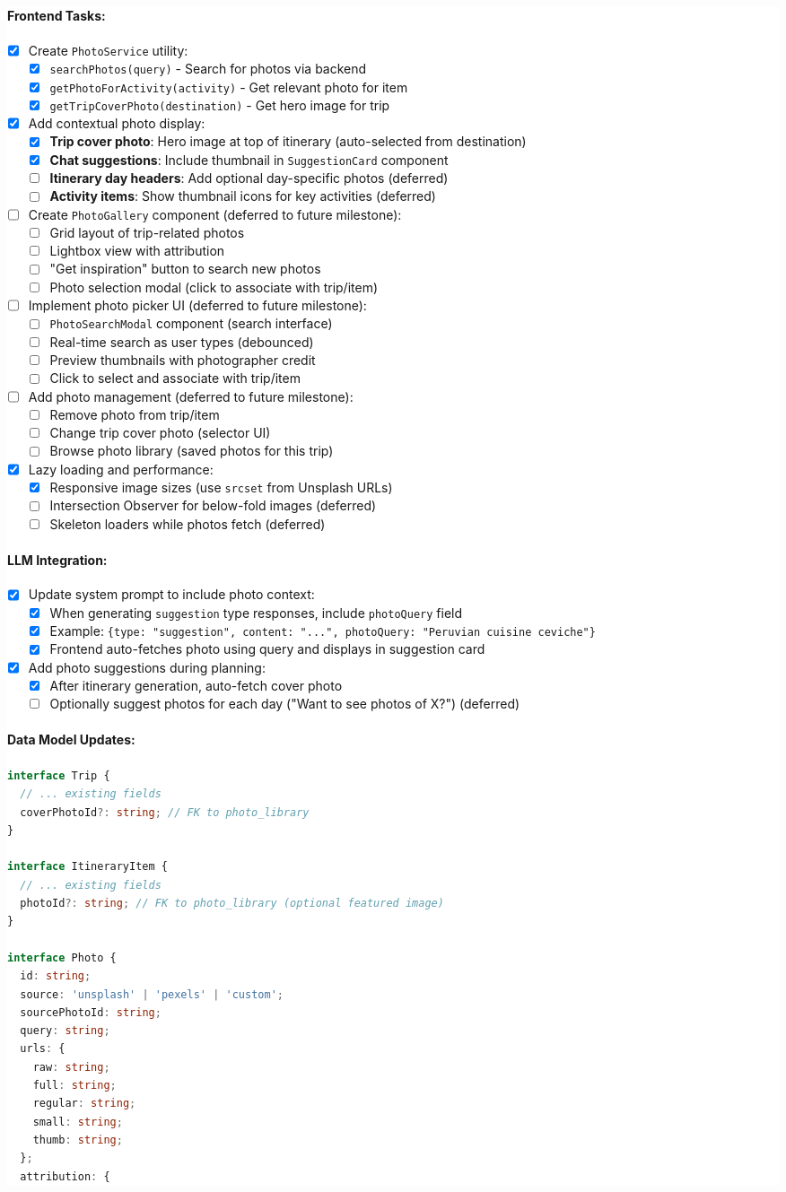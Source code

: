 #### Frontend Tasks:
- [x] Create `PhotoService` utility:
  - [x] `searchPhotos(query)` - Search for photos via backend
  - [x] `getPhotoForActivity(activity)` - Get relevant photo for item
  - [x] `getTripCoverPhoto(destination)` - Get hero image for trip
- [x] Add contextual photo display:
  - [x] **Trip cover photo**: Hero image at top of itinerary (auto-selected from destination)
  - [x] **Chat suggestions**: Include thumbnail in `SuggestionCard` component
  - [ ] **Itinerary day headers**: Add optional day-specific photos (deferred)
  - [ ] **Activity items**: Show thumbnail icons for key activities (deferred)
- [ ] Create `PhotoGallery` component (deferred to future milestone):
  - [ ] Grid layout of trip-related photos
  - [ ] Lightbox view with attribution
  - [ ] "Get inspiration" button to search new photos
  - [ ] Photo selection modal (click to associate with trip/item)
- [ ] Implement photo picker UI (deferred to future milestone):
  - [ ] `PhotoSearchModal` component (search interface)
  - [ ] Real-time search as user types (debounced)
  - [ ] Preview thumbnails with photographer credit
  - [ ] Click to select and associate with trip/item
- [ ] Add photo management (deferred to future milestone):
  - [ ] Remove photo from trip/item
  - [ ] Change trip cover photo (selector UI)
  - [ ] Browse photo library (saved photos for this trip)
- [x] Lazy loading and performance:
  - [x] Responsive image sizes (use `srcset` from Unsplash URLs)
  - [ ] Intersection Observer for below-fold images (deferred)
  - [ ] Skeleton loaders while photos fetch (deferred)

#### LLM Integration:
- [x] Update system prompt to include photo context:
  - [x] When generating `suggestion` type responses, include `photoQuery` field
  - [x] Example: `{type: "suggestion", content: "...", photoQuery: "Peruvian cuisine ceviche"}`
  - [x] Frontend auto-fetches photo using query and displays in suggestion card
- [x] Add photo suggestions during planning:
  - [x] After itinerary generation, auto-fetch cover photo
  - [ ] Optionally suggest photos for each day ("Want to see photos of X?") (deferred)

#### Data Model Updates:
```typescript
interface Trip {
  // ... existing fields
  coverPhotoId?: string; // FK to photo_library
}

interface ItineraryItem {
  // ... existing fields
  photoId?: string; // FK to photo_library (optional featured image)
}

interface Photo {
  id: string;
  source: 'unsplash' | 'pexels' | 'custom';
  sourcePhotoId: string;
  query: string;
  urls: {
    raw: string;
    full: string;
    regular: string;
    small: string;
    thumb: string;
  };
  attribution: {
```